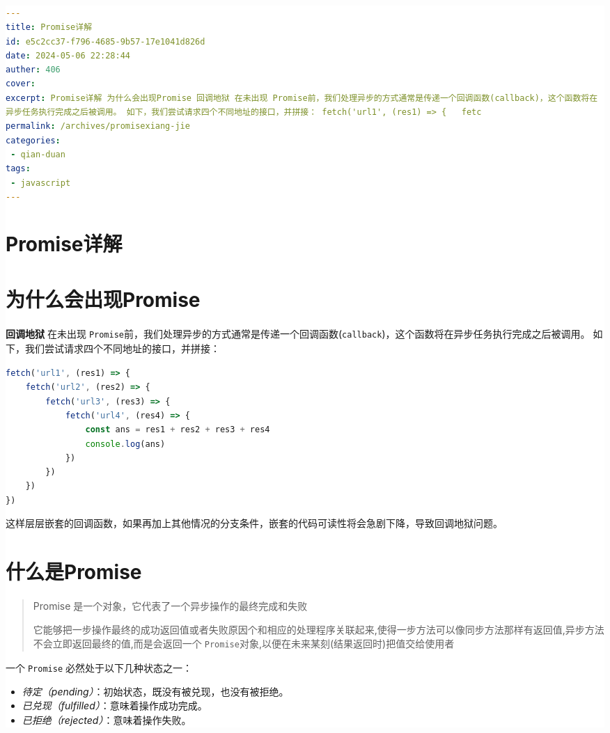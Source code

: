 ```yaml
---
title: Promise详解
id: e5c2cc37-f796-4685-9b57-17e1041d826d
date: 2024-05-06 22:28:44
auther: 406
cover: 
excerpt: Promise详解 为什么会出现Promise 回调地狱 在未出现 Promise前，我们处理异步的方式通常是传递一个回调函数(callback)，这个函数将在异步任务执行完成之后被调用。 如下，我们尝试请求四个不同地址的接口，并拼接： fetch('url1', (res1) => {	fetc
permalink: /archives/promisexiang-jie
categories:
 - qian-duan
tags: 
 - javascript
---
```


# Promise详解

# 为什么会出现Promise

**回调地狱**
在未出现 `Promise`前，我们处理异步的方式通常是传递一个回调函数(`callback`)，这个函数将在异步任务执行完成之后被调用。
如下，我们尝试请求四个不同地址的接口，并拼接：

```javascript
fetch('url1', (res1) => {
	fetch('url2', (res2) => {
		fetch('url3', (res3) => {
			fetch('url4', (res4) => {
				const ans = res1 + res2 + res3 + res4
				console.log(ans)
			})
		})
	})
})
```

这样层层嵌套的回调函数，如果再加上其他情况的分支条件，嵌套的代码可读性将会急剧下降，导致回调地狱问题。

# 什么是Promise

> Promise 是一个对象，它代表了一个异步操作的最终完成和失败
>
> 它能够把一步操作最终的成功返回值或者失败原因个和相应的处理程序关联起来,使得一步方法可以像同步方法那样有返回值,异步方法不会立即返回最终的值,而是会返回一个 `Promise`对象,以便在未来某刻(结果返回时)把值交给使用者

一个 `Promise` 必然处于以下几种状态之一：

- _待定（pending）_：初始状态，既没有被兑现，也没有被拒绝。
- _已兑现（fulfilled）_：意味着操作成功完成。
- _已拒绝（rejected）_：意味着操作失败。
